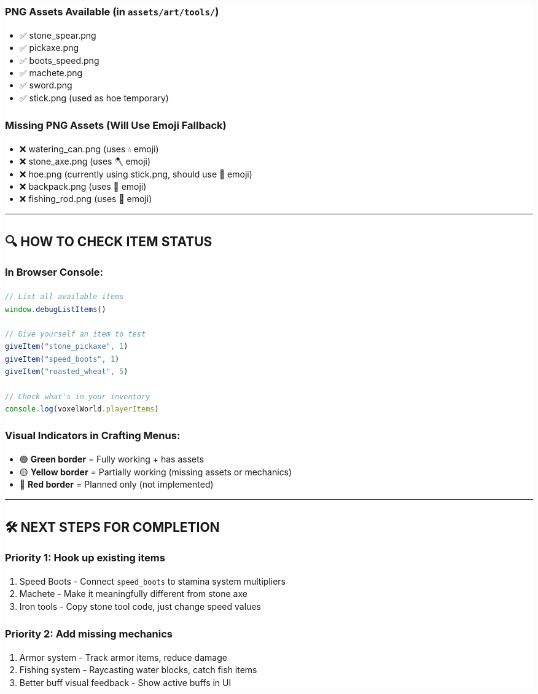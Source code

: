 ### PNG Assets Available (in `assets/art/tools/`)
- ✅ stone_spear.png
- ✅ pickaxe.png
- ✅ boots_speed.png
- ✅ machete.png
- ✅ sword.png
- ✅ stick.png (used as hoe temporary)

### Missing PNG Assets (Will Use Emoji Fallback)
- ❌ watering_can.png (uses 💧 emoji)
- ❌ stone_axe.png (uses 🪓 emoji)
- ❌ hoe.png (currently using stick.png, should use 🔨 emoji)
- ❌ backpack.png (uses 🎒 emoji)
- ❌ fishing_rod.png (uses 🎣 emoji)

---

## 🔍 HOW TO CHECK ITEM STATUS

### In Browser Console:
```javascript
// List all available items
window.debugListItems()

// Give yourself an item to test
giveItem("stone_pickaxe", 1)
giveItem("speed_boots", 1)
giveItem("roasted_wheat", 5)

// Check what's in your inventory
console.log(voxelWorld.playerItems)
```

### Visual Indicators in Crafting Menus:
- 🟢 **Green border** = Fully working + has assets
- 🟡 **Yellow border** = Partially working (missing assets or mechanics)
- 🔴 **Red border** = Planned only (not implemented)

---

## 🛠️ NEXT STEPS FOR COMPLETION

### Priority 1: Hook up existing items
1. Speed Boots - Connect `speed_boots` to stamina system multipliers
2. Machete - Make it meaningfully different from stone axe
3. Iron tools - Copy stone tool code, just change speed values

### Priority 2: Add missing mechanics
1. Armor system - Track armor items, reduce damage
2. Fishing system - Raycasting water blocks, catch fish items
3. Better buff visual feedback - Show active buffs in UI
